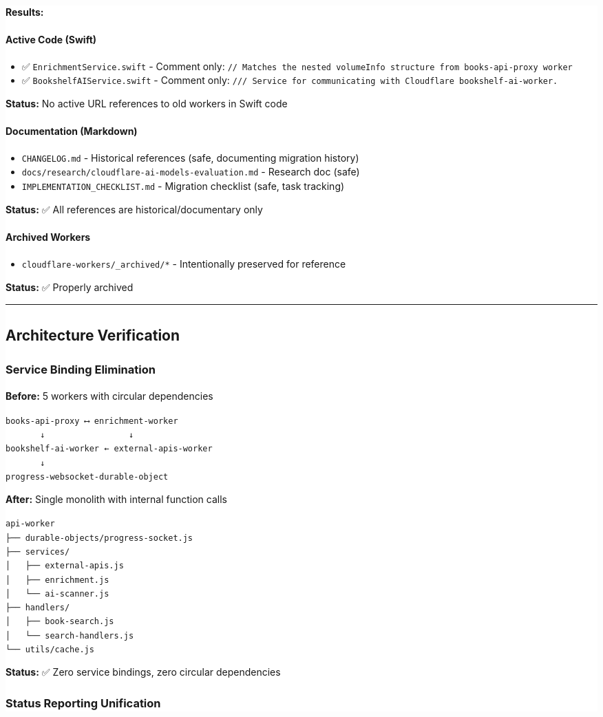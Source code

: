 **Results:**

#### Active Code (Swift)
- ✅ `EnrichmentService.swift` - Comment only: `// Matches the nested volumeInfo structure from books-api-proxy worker`
- ✅ `BookshelfAIService.swift` - Comment only: `/// Service for communicating with Cloudflare bookshelf-ai-worker.`

**Status:** No active URL references to old workers in Swift code

#### Documentation (Markdown)
- `CHANGELOG.md` - Historical references (safe, documenting migration history)
- `docs/research/cloudflare-ai-models-evaluation.md` - Research doc (safe)
- `IMPLEMENTATION_CHECKLIST.md` - Migration checklist (safe, task tracking)

**Status:** ✅ All references are historical/documentary only

#### Archived Workers
- `cloudflare-workers/_archived/*` - Intentionally preserved for reference

**Status:** ✅ Properly archived

---

## Architecture Verification

### Service Binding Elimination

**Before:** 5 workers with circular dependencies
```
books-api-proxy ⟷ enrichment-worker
       ↓                 ↓
bookshelf-ai-worker ← external-apis-worker
       ↓
progress-websocket-durable-object
```

**After:** Single monolith with internal function calls
```
api-worker
├── durable-objects/progress-socket.js
├── services/
│   ├── external-apis.js
│   ├── enrichment.js
│   └── ai-scanner.js
├── handlers/
│   ├── book-search.js
│   └── search-handlers.js
└── utils/cache.js
```

**Status:** ✅ Zero service bindings, zero circular dependencies

### Status Reporting Unification

